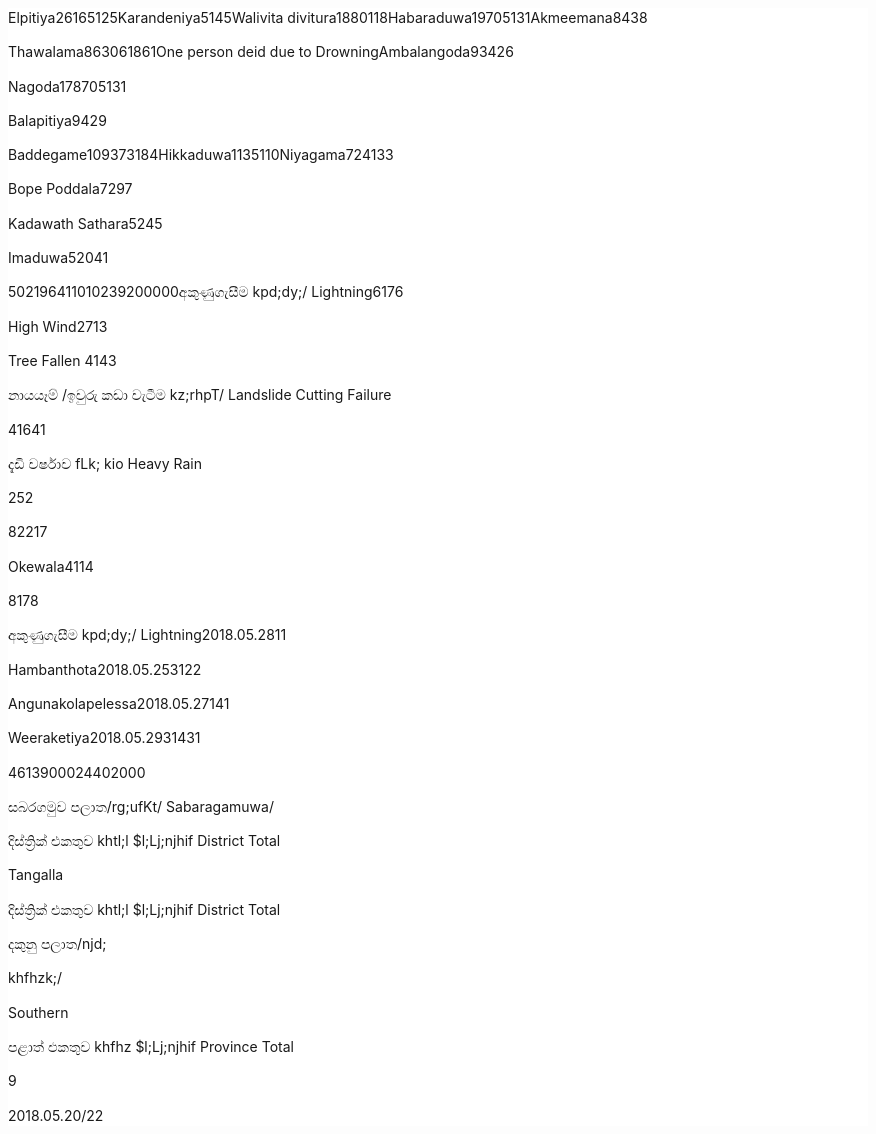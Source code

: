 Elpitiya26165125Karandeniya5145Walivita divitura1880118Habaraduwa19705131Akmeemana8438

Thawalama863061861One person deid due to DrowningAmbalangoda93426

Nagoda178705131

Balapitiya9429

Baddegame109373184Hikkaduwa1135110Niyagama724133

Bope Poddala7297

Kadawath Sathara5245

Imaduwa52041

502196411010239200000අකුණුගැසීම kpd;dy;/ Lightning6176

High Wind2713

Tree Fallen 4143

නායයෑම් /ඉවුරු කඩා වැටීම kz;rhpT/ Landslide Cutting Failure

41641

දැඩි වර්ෂාව fLk; kio Heavy Rain

252

82217

Okewala4114

8178

අකුණුගැසීම kpd;dy;/ Lightning2018.05.2811

Hambanthota2018.05.253122

Angunakolapelessa2018.05.27141

Weeraketiya2018.05.2931431

4613900024402000

සබරගමුව පලාත/rg;ufKt/ Sabaragamuwa/

දිස්ත්‍රික් එකතුව khtl;l $l;Lj;njhif District Total

Tangalla

දිස්ත්‍රික් එකතුව khtl;l $l;Lj;njhif District Total

දකුනු පලාත/njd;

khfhzk;/

Southern

පළාත් ඵකතුව khfhz $l;Lj;njhif Province Total

9

2018.05.20/22
